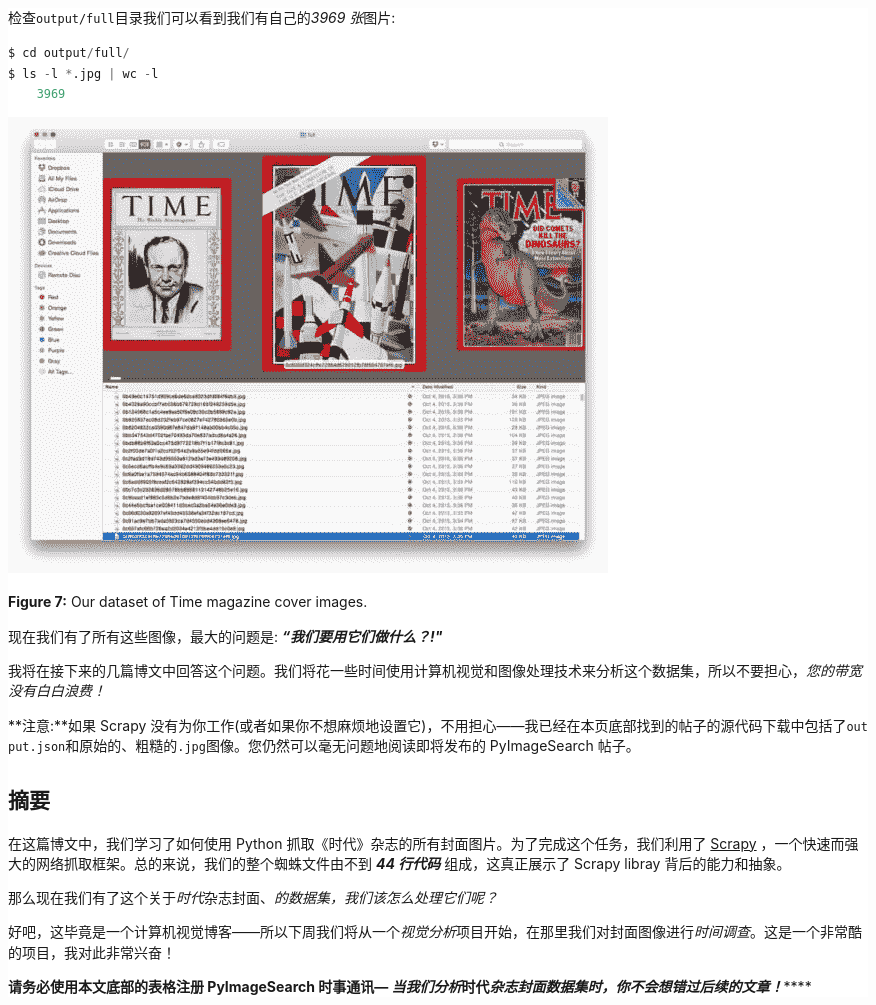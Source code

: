 检查`output/full`目录我们可以看到我们有自己的*3969 张*图片:

```py
$ cd output/full/
$ ls -l *.jpg | wc -l
    3969

```

[![Figure 7: Our dataset of Time magazine cover images.](img/23cae5e27a3b8101a6ab8151ab3f6756.png)](https://pyimagesearch.com/wp-content/uploads/2015/10/time_scrape_dataset.jpg)

**Figure 7:** Our dataset of Time magazine cover images.

现在我们有了所有这些图像，最大的问题是: ***“我们要用它们做什么？!"***

我将在接下来的几篇博文中回答这个问题。我们将花一些时间使用计算机视觉和图像处理技术来分析这个数据集，所以不要担心，*您的带宽没有白白浪费！*

**注意:**如果 Scrapy 没有为你工作(或者如果你不想麻烦地设置它)，不用担心——我已经在本页底部找到的帖子的源代码下载中包括了`output.json`和原始的、粗糙的`.jpg`图像。您仍然可以毫无问题地阅读即将发布的 PyImageSearch 帖子。

## 摘要

在这篇博文中，我们学习了如何使用 Python 抓取《时代》杂志的所有封面图片。为了完成这个任务，我们利用了 [Scrapy](http://scrapy.org/) ，一个快速而强大的网络抓取框架。总的来说，我们的整个蜘蛛文件由不到 ***44 行代码*** 组成，这真正展示了 Scrapy libray 背后的能力和抽象。

那么现在我们有了这个关于*时代*杂志封面、*的数据集，我们该怎么处理它们呢？*

好吧，这毕竟是一个计算机视觉博客——所以下周我们将从一个*视觉分析*项目开始，在那里我们对封面图像进行*时间调查*。这是一个非常酷的项目，我对此非常兴奋！

**请务必使用本文底部的表格注册 PyImageSearch 时事通讯— *当我们分析*时代*杂志封面数据集时，你不会想错过后续的文章！*******